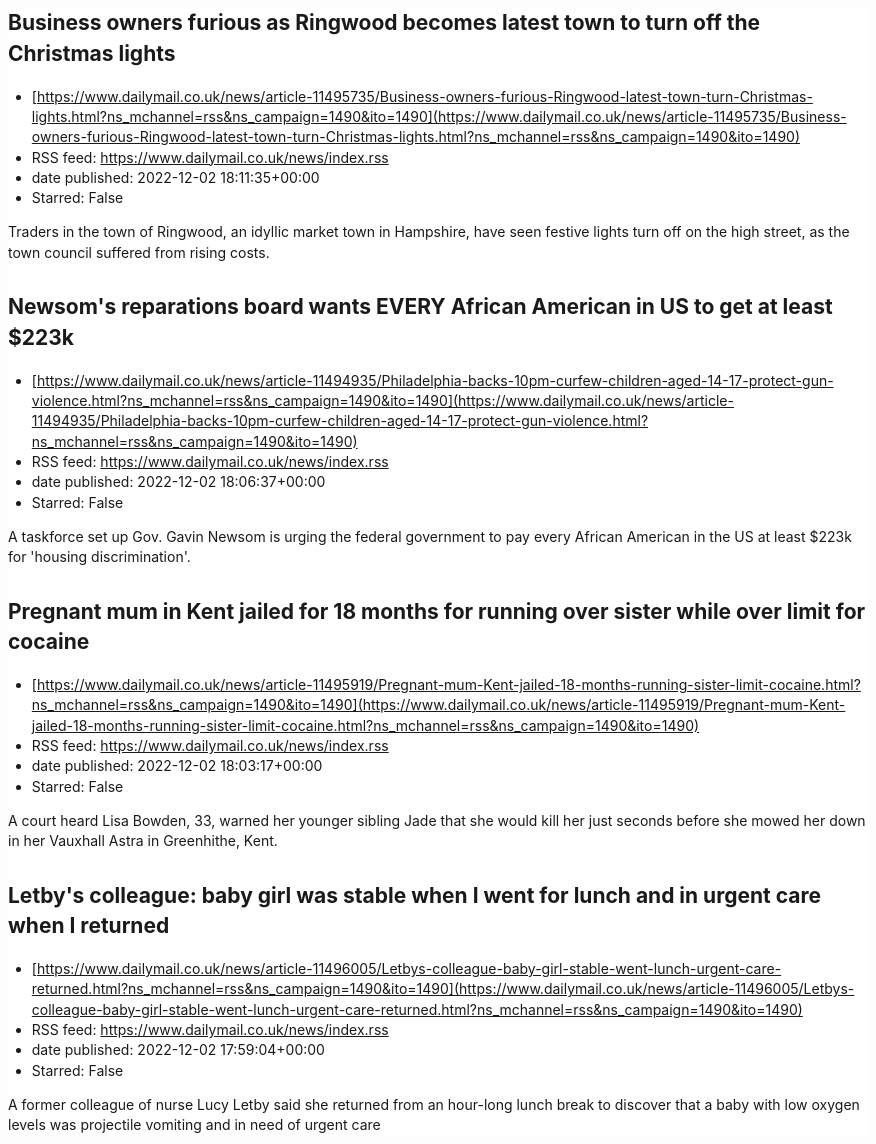 ## Business owners furious as Ringwood becomes latest town to turn off the Christmas lights
 - [https://www.dailymail.co.uk/news/article-11495735/Business-owners-furious-Ringwood-latest-town-turn-Christmas-lights.html?ns_mchannel=rss&ns_campaign=1490&ito=1490](https://www.dailymail.co.uk/news/article-11495735/Business-owners-furious-Ringwood-latest-town-turn-Christmas-lights.html?ns_mchannel=rss&ns_campaign=1490&ito=1490)
 - RSS feed: https://www.dailymail.co.uk/news/index.rss
 - date published: 2022-12-02 18:11:35+00:00
 - Starred: False

Traders in the town of Ringwood, an idyllic market town in Hampshire, have seen festive lights turn off on the high street, as the town council suffered from rising costs.

## Newsom's reparations board wants EVERY African American in US to get at least $223k
 - [https://www.dailymail.co.uk/news/article-11494935/Philadelphia-backs-10pm-curfew-children-aged-14-17-protect-gun-violence.html?ns_mchannel=rss&ns_campaign=1490&ito=1490](https://www.dailymail.co.uk/news/article-11494935/Philadelphia-backs-10pm-curfew-children-aged-14-17-protect-gun-violence.html?ns_mchannel=rss&ns_campaign=1490&ito=1490)
 - RSS feed: https://www.dailymail.co.uk/news/index.rss
 - date published: 2022-12-02 18:06:37+00:00
 - Starred: False

A taskforce set up Gov. Gavin Newsom is urging the federal government to pay every African American in the US at least $223k for 'housing discrimination'.

## Pregnant mum in Kent jailed for 18 months for running over sister while over limit for cocaine
 - [https://www.dailymail.co.uk/news/article-11495919/Pregnant-mum-Kent-jailed-18-months-running-sister-limit-cocaine.html?ns_mchannel=rss&ns_campaign=1490&ito=1490](https://www.dailymail.co.uk/news/article-11495919/Pregnant-mum-Kent-jailed-18-months-running-sister-limit-cocaine.html?ns_mchannel=rss&ns_campaign=1490&ito=1490)
 - RSS feed: https://www.dailymail.co.uk/news/index.rss
 - date published: 2022-12-02 18:03:17+00:00
 - Starred: False

A court heard Lisa Bowden, 33, warned her younger sibling Jade that she would kill her just seconds before she mowed her down in her Vauxhall Astra in Greenhithe, Kent.

## Letby's colleague: baby girl was stable when I went for lunch and in urgent care when I returned
 - [https://www.dailymail.co.uk/news/article-11496005/Letbys-colleague-baby-girl-stable-went-lunch-urgent-care-returned.html?ns_mchannel=rss&ns_campaign=1490&ito=1490](https://www.dailymail.co.uk/news/article-11496005/Letbys-colleague-baby-girl-stable-went-lunch-urgent-care-returned.html?ns_mchannel=rss&ns_campaign=1490&ito=1490)
 - RSS feed: https://www.dailymail.co.uk/news/index.rss
 - date published: 2022-12-02 17:59:04+00:00
 - Starred: False

A former colleague of nurse Lucy Letby said she returned from an hour-long lunch break to discover that a baby with low oxygen levels was projectile vomiting and in need of urgent care

